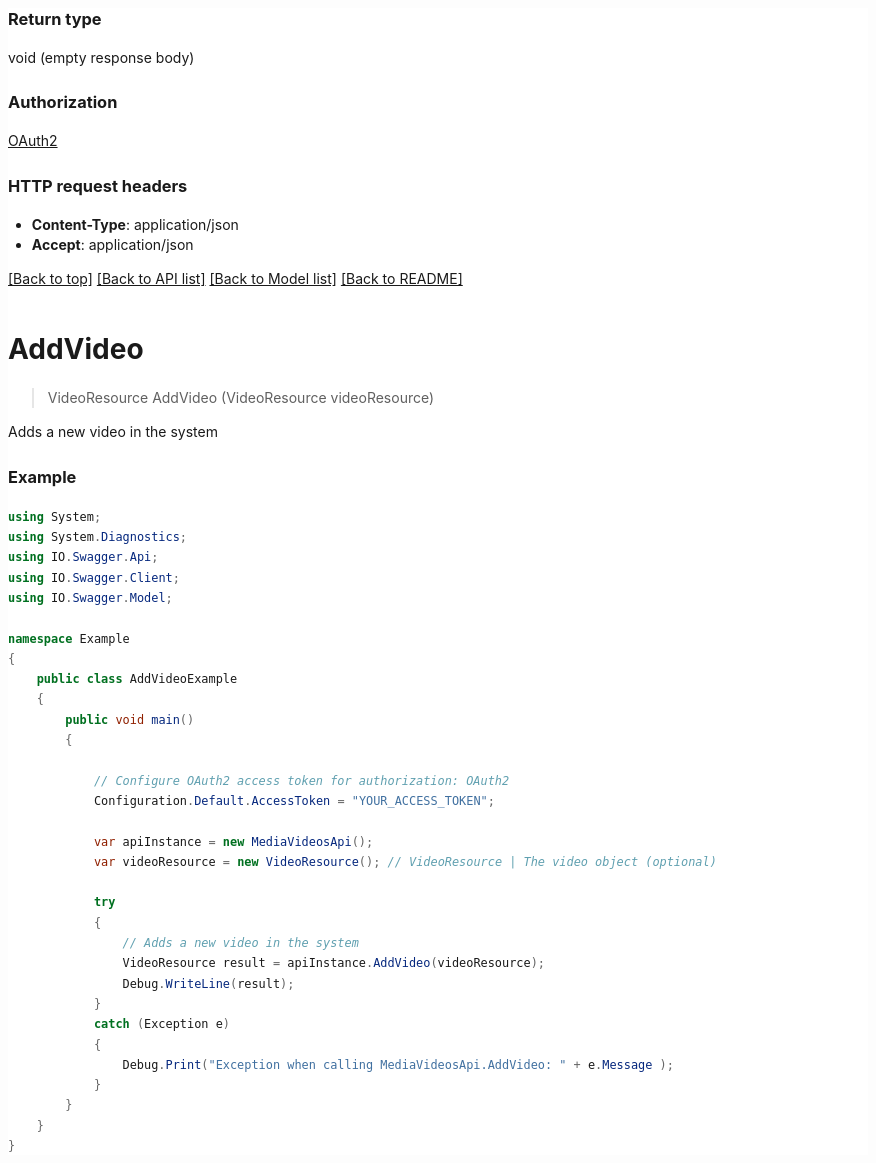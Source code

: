 ### Return type

void (empty response body)

### Authorization

[OAuth2](../README.md#OAuth2)

### HTTP request headers

 - **Content-Type**: application/json
 - **Accept**: application/json

[[Back to top]](#) [[Back to API list]](../README.md#documentation-for-api-endpoints) [[Back to Model list]](../README.md#documentation-for-models) [[Back to README]](../README.md)

<a name="addvideo"></a>
# **AddVideo**
> VideoResource AddVideo (VideoResource videoResource)

Adds a new video in the system

### Example
```csharp
using System;
using System.Diagnostics;
using IO.Swagger.Api;
using IO.Swagger.Client;
using IO.Swagger.Model;

namespace Example
{
    public class AddVideoExample
    {
        public void main()
        {
            
            // Configure OAuth2 access token for authorization: OAuth2
            Configuration.Default.AccessToken = "YOUR_ACCESS_TOKEN";

            var apiInstance = new MediaVideosApi();
            var videoResource = new VideoResource(); // VideoResource | The video object (optional) 

            try
            {
                // Adds a new video in the system
                VideoResource result = apiInstance.AddVideo(videoResource);
                Debug.WriteLine(result);
            }
            catch (Exception e)
            {
                Debug.Print("Exception when calling MediaVideosApi.AddVideo: " + e.Message );
            }
        }
    }
}
```
